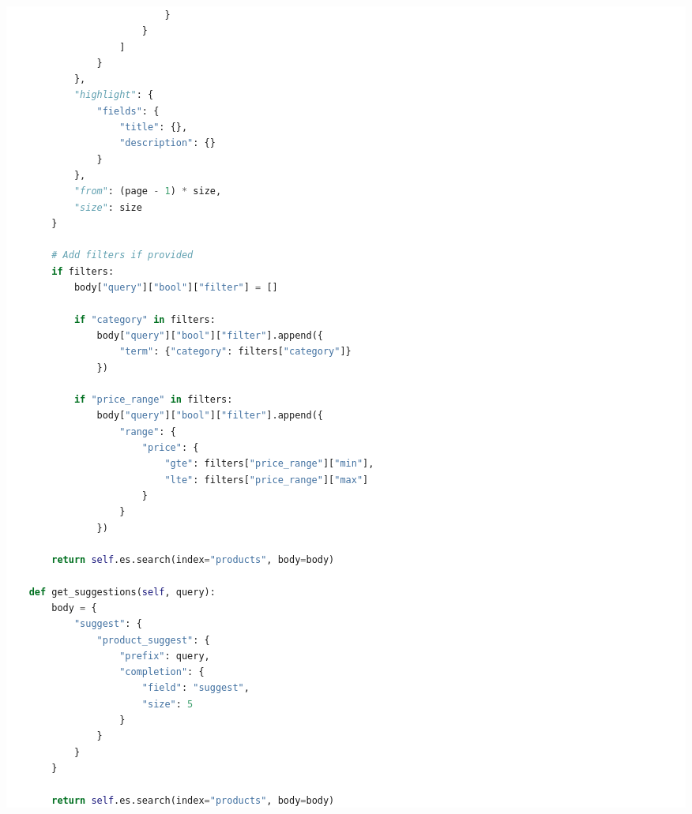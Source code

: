 ```python
                            }
                        }
                    ]
                }
            },
            "highlight": {
                "fields": {
                    "title": {},
                    "description": {}
                }
            },
            "from": (page - 1) * size,
            "size": size
        }
        
        # Add filters if provided
        if filters:
            body["query"]["bool"]["filter"] = []
            
            if "category" in filters:
                body["query"]["bool"]["filter"].append({
                    "term": {"category": filters["category"]}
                })
            
            if "price_range" in filters:
                body["query"]["bool"]["filter"].append({
                    "range": {
                        "price": {
                            "gte": filters["price_range"]["min"],
                            "lte": filters["price_range"]["max"]
                        }
                    }
                })
        
        return self.es.search(index="products", body=body)
    
    def get_suggestions(self, query):
        body = {
            "suggest": {
                "product_suggest": {
                    "prefix": query,
                    "completion": {
                        "field": "suggest",
                        "size": 5
                    }
                }
            }
        }
        
        return self.es.search(index="products", body=body)
```
